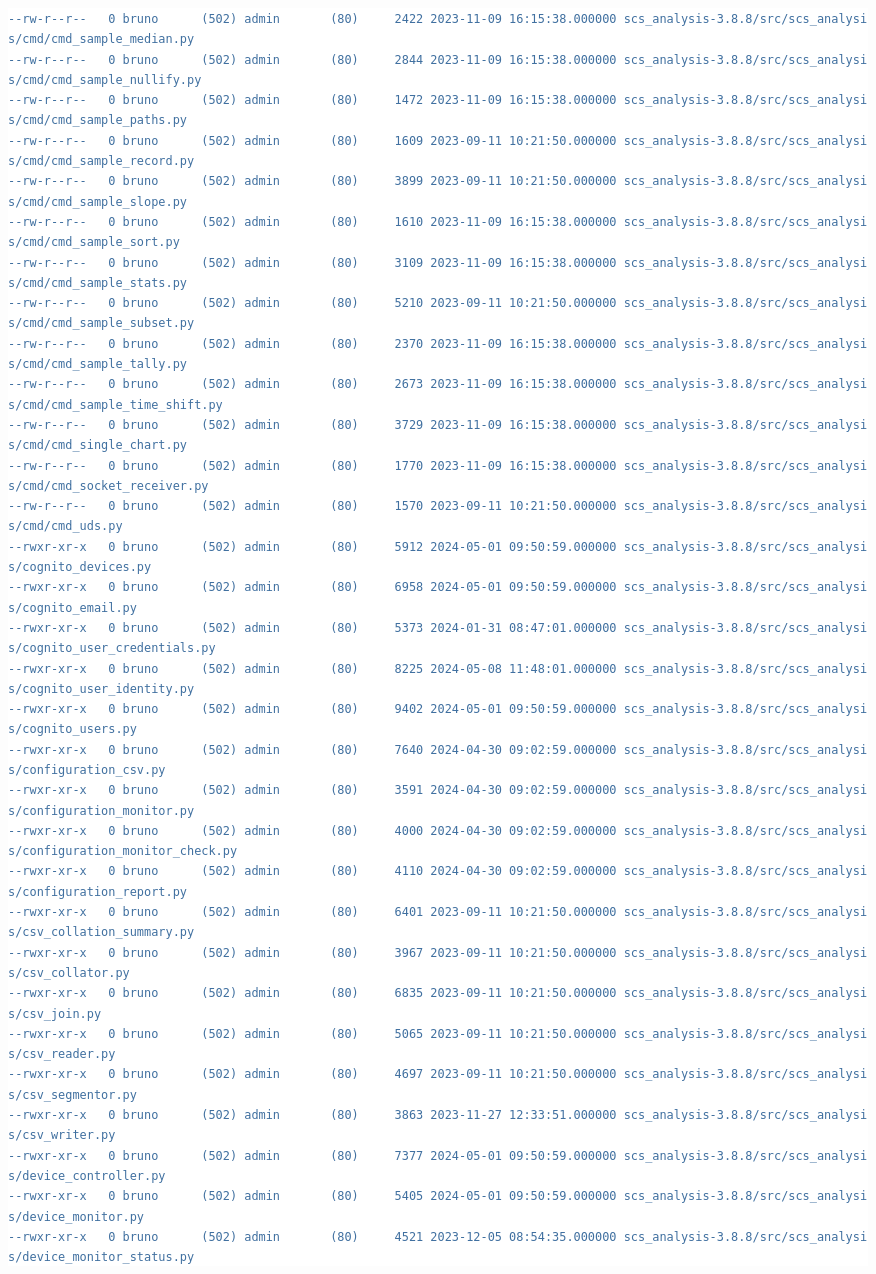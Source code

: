 ```diff
--rw-r--r--   0 bruno      (502) admin       (80)     2422 2023-11-09 16:15:38.000000 scs_analysis-3.8.8/src/scs_analysis/cmd/cmd_sample_median.py
--rw-r--r--   0 bruno      (502) admin       (80)     2844 2023-11-09 16:15:38.000000 scs_analysis-3.8.8/src/scs_analysis/cmd/cmd_sample_nullify.py
--rw-r--r--   0 bruno      (502) admin       (80)     1472 2023-11-09 16:15:38.000000 scs_analysis-3.8.8/src/scs_analysis/cmd/cmd_sample_paths.py
--rw-r--r--   0 bruno      (502) admin       (80)     1609 2023-09-11 10:21:50.000000 scs_analysis-3.8.8/src/scs_analysis/cmd/cmd_sample_record.py
--rw-r--r--   0 bruno      (502) admin       (80)     3899 2023-09-11 10:21:50.000000 scs_analysis-3.8.8/src/scs_analysis/cmd/cmd_sample_slope.py
--rw-r--r--   0 bruno      (502) admin       (80)     1610 2023-11-09 16:15:38.000000 scs_analysis-3.8.8/src/scs_analysis/cmd/cmd_sample_sort.py
--rw-r--r--   0 bruno      (502) admin       (80)     3109 2023-11-09 16:15:38.000000 scs_analysis-3.8.8/src/scs_analysis/cmd/cmd_sample_stats.py
--rw-r--r--   0 bruno      (502) admin       (80)     5210 2023-09-11 10:21:50.000000 scs_analysis-3.8.8/src/scs_analysis/cmd/cmd_sample_subset.py
--rw-r--r--   0 bruno      (502) admin       (80)     2370 2023-11-09 16:15:38.000000 scs_analysis-3.8.8/src/scs_analysis/cmd/cmd_sample_tally.py
--rw-r--r--   0 bruno      (502) admin       (80)     2673 2023-11-09 16:15:38.000000 scs_analysis-3.8.8/src/scs_analysis/cmd/cmd_sample_time_shift.py
--rw-r--r--   0 bruno      (502) admin       (80)     3729 2023-11-09 16:15:38.000000 scs_analysis-3.8.8/src/scs_analysis/cmd/cmd_single_chart.py
--rw-r--r--   0 bruno      (502) admin       (80)     1770 2023-11-09 16:15:38.000000 scs_analysis-3.8.8/src/scs_analysis/cmd/cmd_socket_receiver.py
--rw-r--r--   0 bruno      (502) admin       (80)     1570 2023-09-11 10:21:50.000000 scs_analysis-3.8.8/src/scs_analysis/cmd/cmd_uds.py
--rwxr-xr-x   0 bruno      (502) admin       (80)     5912 2024-05-01 09:50:59.000000 scs_analysis-3.8.8/src/scs_analysis/cognito_devices.py
--rwxr-xr-x   0 bruno      (502) admin       (80)     6958 2024-05-01 09:50:59.000000 scs_analysis-3.8.8/src/scs_analysis/cognito_email.py
--rwxr-xr-x   0 bruno      (502) admin       (80)     5373 2024-01-31 08:47:01.000000 scs_analysis-3.8.8/src/scs_analysis/cognito_user_credentials.py
--rwxr-xr-x   0 bruno      (502) admin       (80)     8225 2024-05-08 11:48:01.000000 scs_analysis-3.8.8/src/scs_analysis/cognito_user_identity.py
--rwxr-xr-x   0 bruno      (502) admin       (80)     9402 2024-05-01 09:50:59.000000 scs_analysis-3.8.8/src/scs_analysis/cognito_users.py
--rwxr-xr-x   0 bruno      (502) admin       (80)     7640 2024-04-30 09:02:59.000000 scs_analysis-3.8.8/src/scs_analysis/configuration_csv.py
--rwxr-xr-x   0 bruno      (502) admin       (80)     3591 2024-04-30 09:02:59.000000 scs_analysis-3.8.8/src/scs_analysis/configuration_monitor.py
--rwxr-xr-x   0 bruno      (502) admin       (80)     4000 2024-04-30 09:02:59.000000 scs_analysis-3.8.8/src/scs_analysis/configuration_monitor_check.py
--rwxr-xr-x   0 bruno      (502) admin       (80)     4110 2024-04-30 09:02:59.000000 scs_analysis-3.8.8/src/scs_analysis/configuration_report.py
--rwxr-xr-x   0 bruno      (502) admin       (80)     6401 2023-09-11 10:21:50.000000 scs_analysis-3.8.8/src/scs_analysis/csv_collation_summary.py
--rwxr-xr-x   0 bruno      (502) admin       (80)     3967 2023-09-11 10:21:50.000000 scs_analysis-3.8.8/src/scs_analysis/csv_collator.py
--rwxr-xr-x   0 bruno      (502) admin       (80)     6835 2023-09-11 10:21:50.000000 scs_analysis-3.8.8/src/scs_analysis/csv_join.py
--rwxr-xr-x   0 bruno      (502) admin       (80)     5065 2023-09-11 10:21:50.000000 scs_analysis-3.8.8/src/scs_analysis/csv_reader.py
--rwxr-xr-x   0 bruno      (502) admin       (80)     4697 2023-09-11 10:21:50.000000 scs_analysis-3.8.8/src/scs_analysis/csv_segmentor.py
--rwxr-xr-x   0 bruno      (502) admin       (80)     3863 2023-11-27 12:33:51.000000 scs_analysis-3.8.8/src/scs_analysis/csv_writer.py
--rwxr-xr-x   0 bruno      (502) admin       (80)     7377 2024-05-01 09:50:59.000000 scs_analysis-3.8.8/src/scs_analysis/device_controller.py
--rwxr-xr-x   0 bruno      (502) admin       (80)     5405 2024-05-01 09:50:59.000000 scs_analysis-3.8.8/src/scs_analysis/device_monitor.py
--rwxr-xr-x   0 bruno      (502) admin       (80)     4521 2023-12-05 08:54:35.000000 scs_analysis-3.8.8/src/scs_analysis/device_monitor_status.py
```
